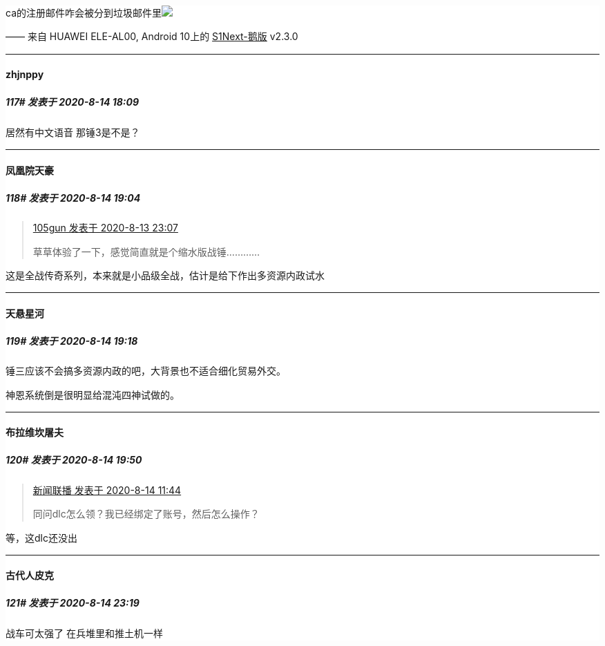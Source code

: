 
ca的注册邮件咋会被分到垃圾邮件里<img src="https://static.saraba1st.com/image/smiley/face2017/001.png" referrerpolicy="no-referrer">

—— 来自 HUAWEI ELE-AL00, Android 10上的 [S1Next-鹅版](https://github.com/ykrank/S1-Next/releases) v2.3.0


-----

####  zhjnppy  
##### 117#       发表于 2020-8-14 18:09


居然有中文语音 那锤3是不是？


-----

####  凤凰院天豪  
##### 118#       发表于 2020-8-14 19:04


<blockquote><a href="httphttps://bbs.saraba1st.com/2b/forum.php?mod=redirect&amp;goto=findpost&amp;pid=48421668&amp;ptid=1939252" target="_blank">105gun 发表于 2020-8-13 23:07</a>

草草体验了一下，感觉简直就是个缩水版战锤…………</blockquote>
这是全战传奇系列，本来就是小品级全战，估计是给下作出多资源内政试水


-----

####  天悬星河  
##### 119#       发表于 2020-8-14 19:18


锤三应该不会搞多资源内政的吧，大背景也不适合细化贸易外交。

神恩系统倒是很明显给混沌四神试做的。


-----

####  布拉维坎屠夫  
##### 120#       发表于 2020-8-14 19:50


<blockquote><a href="httphttps://bbs.saraba1st.com/2b/forum.php?mod=redirect&amp;goto=findpost&amp;pid=48425828&amp;ptid=1939252" target="_blank">新闻联播 发表于 2020-8-14 11:44</a>

同问dlc怎么领？我已经绑定了账号，然后怎么操作？</blockquote>
等，这dlc还没出


-----

####  古代人皮克  
##### 121#       发表于 2020-8-14 23:19


战车可太强了 在兵堆里和推土机一样
